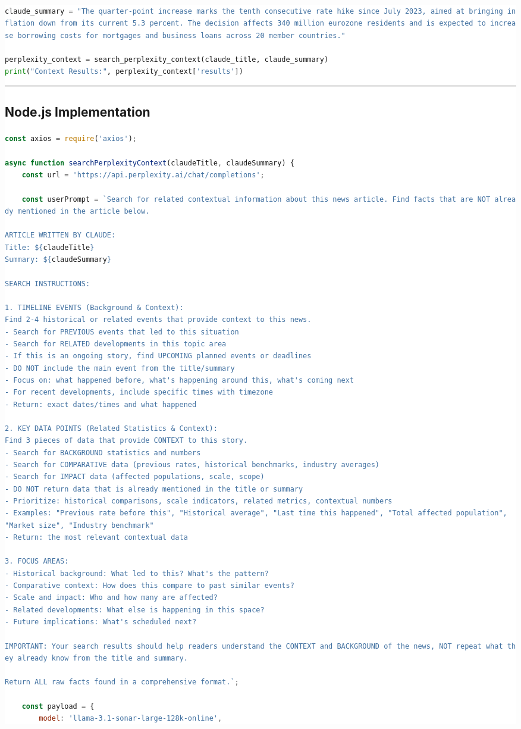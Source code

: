 ```python
claude_summary = "The quarter-point increase marks the tenth consecutive rate hike since July 2023, aimed at bringing inflation down from its current 5.3 percent. The decision affects 340 million eurozone residents and is expected to increase borrowing costs for mortgages and business loans across 20 member countries."

perplexity_context = search_perplexity_context(claude_title, claude_summary)
print("Context Results:", perplexity_context['results'])
```

---

## Node.js Implementation

```javascript
const axios = require('axios');

async function searchPerplexityContext(claudeTitle, claudeSummary) {
    const url = 'https://api.perplexity.ai/chat/completions';
    
    const userPrompt = `Search for related contextual information about this news article. Find facts that are NOT already mentioned in the article below.

ARTICLE WRITTEN BY CLAUDE:
Title: ${claudeTitle}
Summary: ${claudeSummary}

SEARCH INSTRUCTIONS:

1. TIMELINE EVENTS (Background & Context):
Find 2-4 historical or related events that provide context to this news.
- Search for PREVIOUS events that led to this situation
- Search for RELATED developments in this topic area
- If this is an ongoing story, find UPCOMING planned events or deadlines
- DO NOT include the main event from the title/summary
- Focus on: what happened before, what's happening around this, what's coming next
- For recent developments, include specific times with timezone
- Return: exact dates/times and what happened

2. KEY DATA POINTS (Related Statistics & Context):
Find 3 pieces of data that provide CONTEXT to this story.
- Search for BACKGROUND statistics and numbers
- Search for COMPARATIVE data (previous rates, historical benchmarks, industry averages)
- Search for IMPACT data (affected populations, scale, scope)
- DO NOT return data that is already mentioned in the title or summary
- Prioritize: historical comparisons, scale indicators, related metrics, contextual numbers
- Examples: "Previous rate before this", "Historical average", "Last time this happened", "Total affected population", "Market size", "Industry benchmark"
- Return: the most relevant contextual data

3. FOCUS AREAS:
- Historical background: What led to this? What's the pattern?
- Comparative context: How does this compare to past similar events?
- Scale and impact: Who and how many are affected?
- Related developments: What else is happening in this space?
- Future implications: What's scheduled next?

IMPORTANT: Your search results should help readers understand the CONTEXT and BACKGROUND of the news, NOT repeat what they already know from the title and summary.

Return ALL raw facts found in a comprehensive format.`;

    const payload = {
        model: 'llama-3.1-sonar-large-128k-online',
```